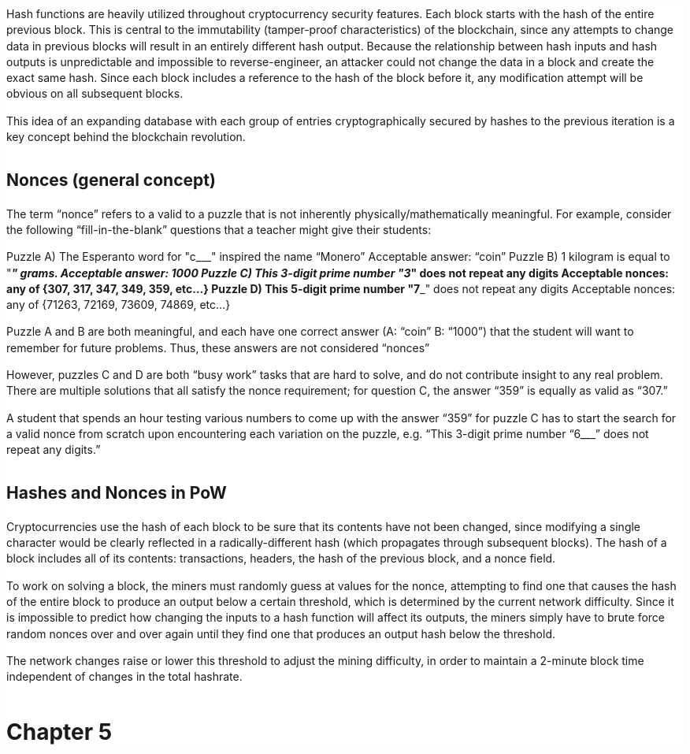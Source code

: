 Hash functions are heavily utilized throughout cryptocurrency security features. Each block starts with the hash of the entire previous block. This is central to the immutability (tamper-proof characteristics) of the blockchain, since any attempts to change data in previous blocks will result in an entirely different hash output. Because the relationship between hash inputs and hash outputs is unpredictable and impossible to reverse-engineer, an attacker could not change the data in a block and create the exact same hash. Since each block includes a reference to the hash of the block before it, any modification attempt will be obvious on all subsequent blocks. 

This idea of an expanding database with each group of entries cryptographically secured by hashes to the previous iteration is a key concept behind the blockchain revolution. 

## Nonces (general concept)

The term “nonce” refers to a valid to a puzzle that is not inherently physically/mathematically meaningful. For example, consider the following “fill-in-the-blank” questions that a teacher might give their students:

Puzzle A) The Esperanto word for "c___" inspired the name “Monero”
	Acceptable answer: “coin”
Puzzle B) 1 kilogram is equal to "_____" grams. 
	Acceptable answer: 1000
Puzzle C) This 3-digit prime number "3___" does not repeat any digits
	Acceptable nonces: any of {307, 317, 347, 349, 359, etc…}
Puzzle D) This 5-digit prime number "7___" does not repeat any digits 
	Acceptable nonces: any of {71263, 72169, 73609, 74869, etc…}

Puzzle A and B are both meaningful, and each have one correct answer (A: “coin” B: “1000”) that the student will want to remember for future problems. Thus, these answers are not considered “nonces”

However, puzzles C and D are both “busy work” tasks that are hard to solve, and do not contribute insight to any real problem. There are multiple solutions that all satisfy the nonce requirement; for question C, the answer “359” is equally as valid as “307.” 

A student that spends an hour testing various numbers to come up with the answer “359” for puzzle C has to start the search for a valid nonce from scratch upon encountering each variation on the puzzle, e.g. “This 3-digit prime number “6___” does not repeat any digits.”

## Hashes and Nonces in PoW

Cryptocurrencies use the hash of each block to be sure that its contents have not been changed, since modifying a single character would be clearly reflected in a radically-different hash (which propagates through subsequent blocks). The hash of a block includes all of its contents: transactions, headers, the hash of the previous block, and a nonce field.

To work on solving a block, the miners must randomly guess at values for the nonce, attempting to find one that causes the hash of the entire block to produce an output below a certain threshold, which is determined by the current network difficulty. Since it is impossible to predict how changing the inputs to a hash function will affect its outputs, the miners simply have to brute force random nonces over and over again until they find one that produces an output hash below the threshold.

The network changes raise or lower this threshold to adjust the mining difficulty, in order to maintain a 2-minute block time independent of changes in the total hashrate.


# Chapter 5

